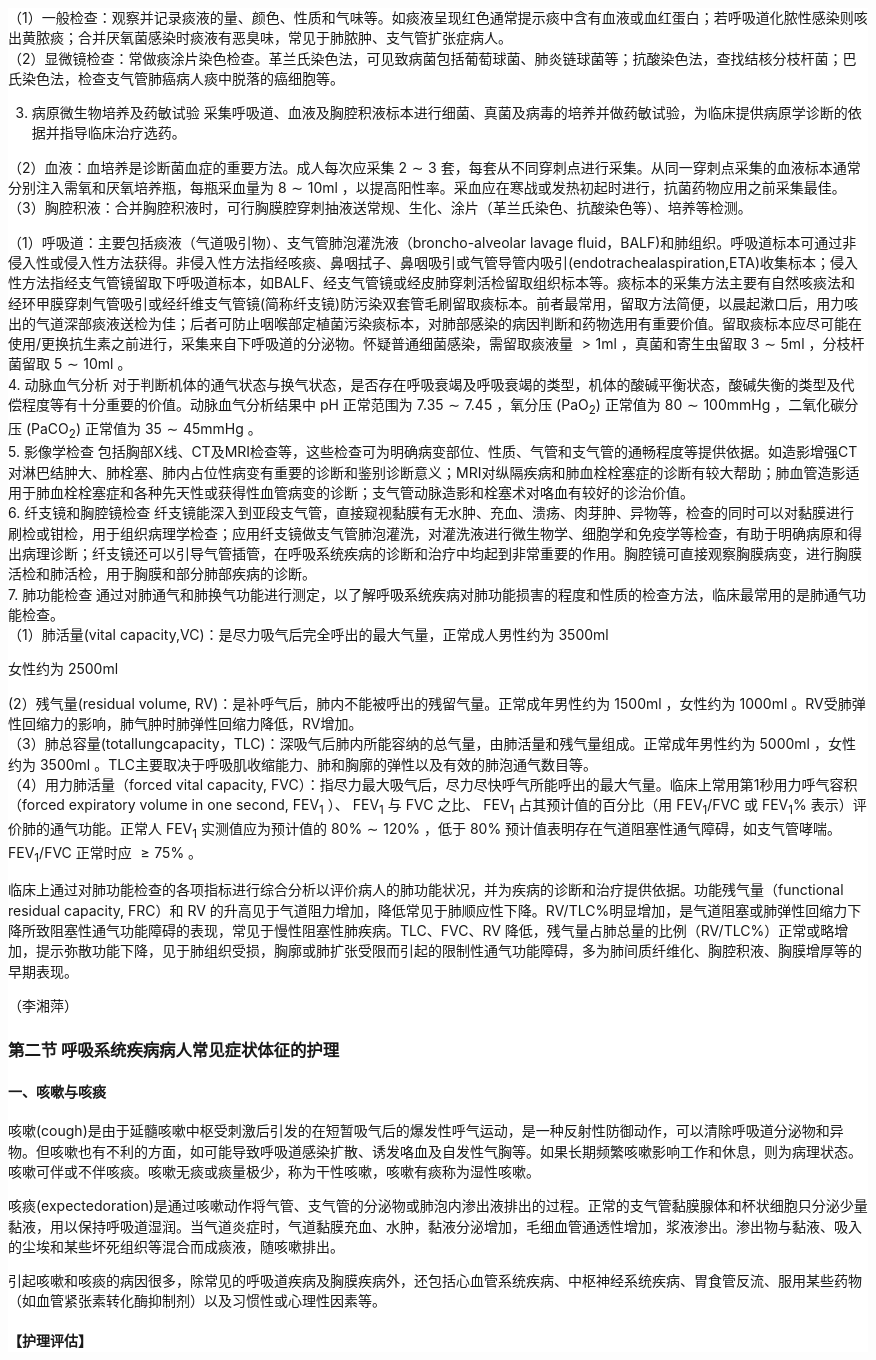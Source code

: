 （1）一般检查：观察并记录痰液的量、颜色、性质和气味等。如痰液呈现红色通常提示痰中含有血液或血红蛋白；若呼吸道化脓性感染则咳出黄脓痰；合并厌氧菌感染时痰液有恶臭味，常见于肺脓肿、支气管扩张症病人。  
（2）显微镜检查：常做痰涂片染色检查。革兰氏染色法，可见致病菌包括葡萄球菌、肺炎链球菌等；抗酸染色法，查找结核分枝杆菌；巴氏染色法，检查支气管肺癌病人痰中脱落的癌细胞等。

3. 病原微生物培养及药敏试验 采集呼吸道、血液及胸腔积液标本进行细菌、真菌及病毒的培养并做药敏试验，为临床提供病原学诊断的依据并指导临床治疗选药。

（2）血液：血培养是诊断菌血症的重要方法。成人每次应采集  $2\sim 3$  套，每套从不同穿刺点进行采集。从同一穿刺点采集的血液标本通常分别注入需氧和厌氧培养瓶，每瓶采血量为  $8\sim 10\mathrm{ml}$ ，以提高阳性率。采血应在寒战或发热初起时进行，抗菌药物应用之前采集最佳。  
（3）胸腔积液：合并胸腔积液时，可行胸膜腔穿刺抽液送常规、生化、涂片（革兰氏染色、抗酸染色等）、培养等检测。

（1）呼吸道：主要包括痰液（气道吸引物）、支气管肺泡灌洗液（broncho-alveolar lavage fluid，BALF)和肺组织。呼吸道标本可通过非侵入性或侵入性方法获得。非侵入性方法指经咳痰、鼻咽拭子、鼻咽吸引或气管导管内吸引(endotrachealaspiration,ETA)收集标本；侵入性方法指经支气管镜留取下呼吸道标本，如BALF、经支气管镜或经皮肺穿刺活检留取组织标本等。痰标本的采集方法主要有自然咳痰法和经环甲膜穿刺气管吸引或经纤维支气管镜(简称纤支镜)防污染双套管毛刷留取痰标本。前者最常用，留取方法简便，以晨起漱口后，用力咳出的气道深部痰液送检为佳；后者可防止咽喉部定植菌污染痰标本，对肺部感染的病因判断和药物选用有重要价值。留取痰标本应尽可能在使用/更换抗生素之前进行，采集来自下呼吸道的分泌物。怀疑普通细菌感染，需留取痰液量  $>1\mathrm{ml}$ ，真菌和寄生虫留取  $3\sim 5\mathrm{ml}$ ，分枝杆菌留取  $5\sim 10\mathrm{ml}$ 。  
4. 动脉血气分析 对于判断机体的通气状态与换气状态，是否存在呼吸衰竭及呼吸衰竭的类型，机体的酸碱平衡状态，酸碱失衡的类型及代偿程度等有十分重要的价值。动脉血气分析结果中  $\mathrm{pH}$  正常范围为  $7.35\sim 7.45$  ，氧分压  $(\mathrm{PaO}_2)$  正常值为  $80\sim 100\mathrm{mmHg}$  ，二氧化碳分压  $(\mathrm{PaCO}_2)$  正常值为  $35\sim 45\mathrm{mmHg}$  。  
5. 影像学检查 包括胸部X线、CT及MRI检查等，这些检查可为明确病变部位、性质、气管和支气管的通畅程度等提供依据。如造影增强CT对淋巴结肿大、肺栓塞、肺内占位性病变有重要的诊断和鉴别诊断意义；MRI对纵隔疾病和肺血栓栓塞症的诊断有较大帮助；肺血管造影适用于肺血栓栓塞症和各种先天性或获得性血管病变的诊断；支气管动脉造影和栓塞术对咯血有较好的诊治价值。  
6. 纤支镜和胸腔镜检查 纤支镜能深入到亚段支气管，直接窥视黏膜有无水肿、充血、溃疡、肉芽肿、异物等，检查的同时可以对黏膜进行刷检或钳检，用于组织病理学检查；应用纤支镜做支气管肺泡灌洗，对灌洗液进行微生物学、细胞学和免疫学等检查，有助于明确病原和得出病理诊断；纤支镜还可以引导气管插管，在呼吸系统疾病的诊断和治疗中均起到非常重要的作用。胸腔镜可直接观察胸膜病变，进行胸膜活检和肺活检，用于胸膜和部分肺部疾病的诊断。  
7. 肺功能检查 通过对肺通气和肺换气功能进行测定，以了解呼吸系统疾病对肺功能损害的程度和性质的检查方法，临床最常用的是肺通气功能检查。  
（1）肺活量(vital capacity,VC)：是尽力吸气后完全呼出的最大气量，正常成人男性约为  $3500\mathrm{ml}$

女性约为  $2500\mathrm{ml}$

(2）残气量(residual volume, RV)：是补呼气后，肺内不能被呼出的残留气量。正常成年男性约为  $1500\mathrm{ml}$ ，女性约为  $1000\mathrm{ml}$ 。RV受肺弹性回缩力的影响，肺气肿时肺弹性回缩力降低，RV增加。  
（3）肺总容量(totallungcapacity，TLC)：深吸气后肺内所能容纳的总气量，由肺活量和残气量组成。正常成年男性约为  $5000\mathrm{ml}$ ，女性约为  $3500\mathrm{ml}$  。TLC主要取决于呼吸肌收缩能力、肺和胸廓的弹性以及有效的肺泡通气数目等。  
（4）用力肺活量（forced vital capacity, FVC）：指尽力最大吸气后，尽力尽快呼气所能呼出的最大气量。临床上常用第1秒用力呼气容积（forced expiratory volume in one second,  $\mathrm{FEV}_1$ ）、 $\mathrm{FEV}_1$  与 FVC 之比、 $\mathrm{FEV}_1$  占其预计值的百分比（用  $\mathrm{FEV}_1 / \mathrm{FVC}$  或  $\mathrm{FEV}_1\%$  表示）评价肺的通气功能。正常人  $\mathrm{FEV}_1$  实测值应为预计值的  $80\% \sim 120\%$  ，低于  $80\%$  预计值表明存在气道阻塞性通气障碍，如支气管哮喘。 $\mathrm{FEV}_1 / \mathrm{FVC}$  正常时应  $\geqslant 75\%$  。

临床上通过对肺功能检查的各项指标进行综合分析以评价病人的肺功能状况，并为疾病的诊断和治疗提供依据。功能残气量（functional residual capacity, FRC）和 RV 的升高见于气道阻力增加，降低常见于肺顺应性下降。RV/TLC%明显增加，是气道阻塞或肺弹性回缩力下降所致阻塞性通气功能障碍的表现，常见于慢性阻塞性肺疾病。TLC、FVC、RV 降低，残气量占肺总量的比例（RV/TLC%）正常或略增加，提示弥散功能下降，见于肺组织受损，胸廓或肺扩张受限而引起的限制性通气功能障碍，多为肺间质纤维化、胸腔积液、胸膜增厚等的早期表现。

（李湘萍）

### 第二节 呼吸系统疾病病人常见症状体征的护理

#### 一、咳嗽与咳痰

咳嗽(cough)是由于延髓咳嗽中枢受刺激后引发的在短暂吸气后的爆发性呼气运动，是一种反射性防御动作，可以清除呼吸道分泌物和异物。但咳嗽也有不利的方面，如可能导致呼吸道感染扩散、诱发咯血及自发性气胸等。如果长期频繁咳嗽影响工作和休息，则为病理状态。咳嗽可伴或不伴咳痰。咳嗽无痰或痰量极少，称为干性咳嗽，咳嗽有痰称为湿性咳嗽。

咳痰(expectedoration)是通过咳嗽动作将气管、支气管的分泌物或肺泡内渗出液排出的过程。正常的支气管黏膜腺体和杯状细胞只分泌少量黏液，用以保持呼吸道湿润。当气道炎症时，气道黏膜充血、水肿，黏液分泌增加，毛细血管通透性增加，浆液渗出。渗出物与黏液、吸入的尘埃和某些坏死组织等混合而成痰液，随咳嗽排出。

引起咳嗽和咳痰的病因很多，除常见的呼吸道疾病及胸膜疾病外，还包括心血管系统疾病、中枢神经系统疾病、胃食管反流、服用某些药物（如血管紧张素转化酶抑制剂）以及习惯性或心理性因素等。

#### 【护理评估】
